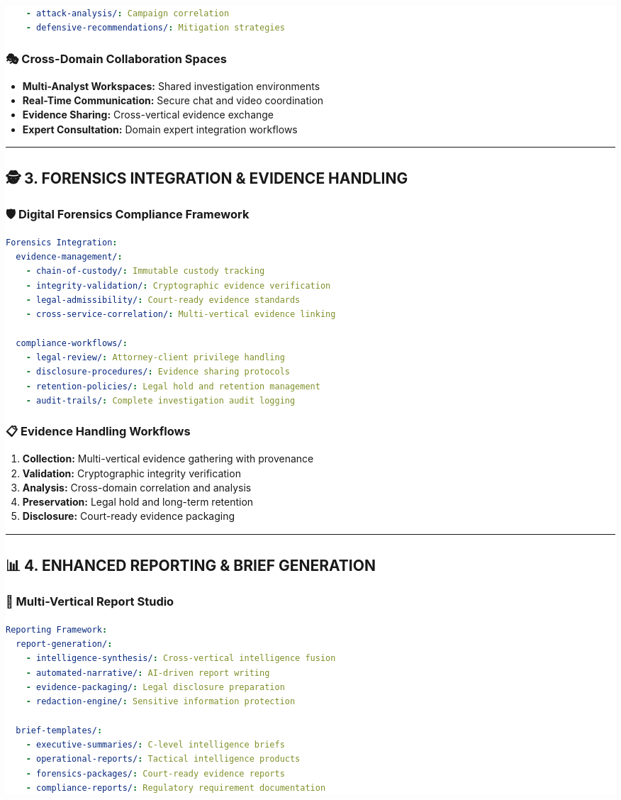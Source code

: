 ```yaml
    - attack-analysis/: Campaign correlation
    - defensive-recommendations/: Mitigation strategies
```

### 🎭 Cross-Domain Collaboration Spaces

- **Multi-Analyst Workspaces:** Shared investigation environments
- **Real-Time Communication:** Secure chat and video coordination
- **Evidence Sharing:** Cross-vertical evidence exchange
- **Expert Consultation:** Domain expert integration workflows

---

## 🕵️ 3. FORENSICS INTEGRATION & EVIDENCE HANDLING

### 🛡️ Digital Forensics Compliance Framework

```yaml
Forensics Integration:
  evidence-management/:
    - chain-of-custody/: Immutable custody tracking
    - integrity-validation/: Cryptographic evidence verification
    - legal-admissibility/: Court-ready evidence standards
    - cross-service-correlation/: Multi-vertical evidence linking

  compliance-workflows/:
    - legal-review/: Attorney-client privilege handling
    - disclosure-procedures/: Evidence sharing protocols
    - retention-policies/: Legal hold and retention management
    - audit-trails/: Complete investigation audit logging
```

### 📋 Evidence Handling Workflows

1. **Collection:** Multi-vertical evidence gathering with provenance
2. **Validation:** Cryptographic integrity verification
3. **Analysis:** Cross-domain correlation and analysis
4. **Preservation:** Legal hold and long-term retention
5. **Disclosure:** Court-ready evidence packaging

---

## 📊 4. ENHANCED REPORTING & BRIEF GENERATION

### 📑 Multi-Vertical Report Studio

```yaml
Reporting Framework:
  report-generation/:
    - intelligence-synthesis/: Cross-vertical intelligence fusion
    - automated-narrative/: AI-driven report writing
    - evidence-packaging/: Legal disclosure preparation
    - redaction-engine/: Sensitive information protection

  brief-templates/:
    - executive-summaries/: C-level intelligence briefs
    - operational-reports/: Tactical intelligence products
    - forensics-packages/: Court-ready evidence reports
    - compliance-reports/: Regulatory requirement documentation
```
